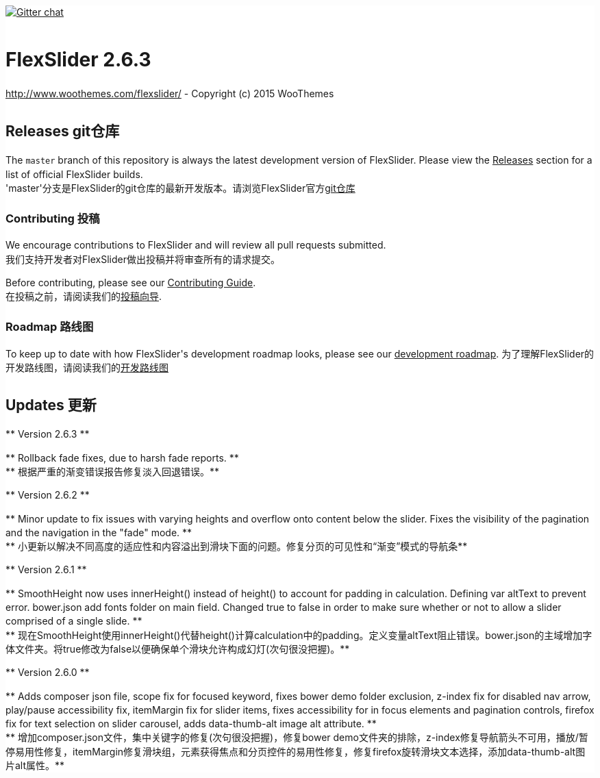 [![Gitter chat](https://badges.gitter.im/woothemes/FlexSlider.png)](https://gitter.im/woothemes/FlexSlider)

# FlexSlider 2.6.3
http://www.woothemes.com/flexslider/ - Copyright (c) 2015 WooThemes

## Releases git仓库 

The `master` branch of this repository is always the latest development version of FlexSlider. Please view the [Releases](https://github.com/woothemes/FlexSlider/releases) section for a list of official FlexSlider builds.  
'master'分支是FlexSlider的git仓库的最新开发版本。请浏览FlexSlider官方[git仓库](https://github.com/woothemes/FlexSlider/releases)

### Contributing 投稿

We encourage contributions to FlexSlider and will review all pull requests submitted.  
我们支持开发者对FlexSlider做出投稿并将审查所有的请求提交。  

Before contributing, please see our [Contributing Guide](https://github.com/woothemes/FlexSlider/blob/master/CONTRIBUTING.md).  
在投稿之前，请阅读我们的[投稿向导](https://github.com/woothemes/FlexSlider/blob/master/CONTRIBUTING.md).  

### Roadmap 路线图

To keep up to date with how FlexSlider's development roadmap looks, please see our [development roadmap](https://github.com/woothemes/FlexSlider/wiki/Roadmap).
为了理解FlexSlider的开发路线图，请阅读我们的[开发路线图](https://github.com/woothemes/FlexSlider/wiki/Roadmap)  

## Updates 更新

** Version 2.6.3 **  

** Rollback fade fixes, due to harsh fade reports. **  
** 根据严重的渐变错误报告修复淡入回退错误。**  

** Version 2.6.2 **  

** Minor update to fix issues with varying heights and overflow onto content below the slider. Fixes the visibility of the pagination and the navigation in the "fade" mode. **  
** 小更新以解决不同高度的适应性和内容溢出到滑块下面的问题。修复分页的可见性和“渐变”模式的导航条**  

** Version 2.6.1 **  

** SmoothHeight now uses innerHeight() instead of height() to account for padding in calculation. Defining var altText to prevent error. bower.json add fonts folder on main field. Changed true to false in order to make sure whether or not to allow a slider comprised of a single slide. **  
** 现在SmoothHeight使用innerHeight()代替height()计算calculation中的padding。定义变量altText阻止错误。bower.json的主域增加字体文件夹。将true修改为false以便确保单个滑块允许构成幻灯(次句很没把握)。**  

** Version 2.6.0 **

** Adds composer json file, scope fix for focused keyword, fixes bower demo folder exclusion, z-index fix for disabled nav arrow, play/pause accessibility fix, itemMargin fix for slider items, fixes accessibility for in focus elements and pagination controls, firefox fix for text selection on slider carousel, adds data-thumb-alt image alt attribute. **  
** 增加composer.json文件，集中关键字的修复(次句很没把握)，修复bower demo文件夹的排除，z-index修复导航箭头不可用，播放/暂停易用性修复，itemMargin修复滑块组，元素获得焦点和分页控件的易用性修复，修复firefox旋转滑块文本选择，添加data-thumb-alt图片alt属性。**  
